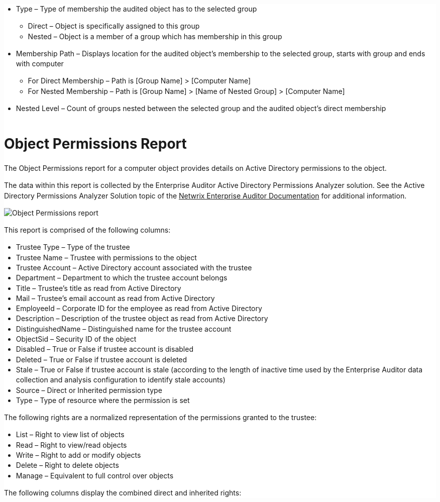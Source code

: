 - Type – Type of membership the audited object has to the selected group

  - Direct – Object is specifically assigned to this group
  - Nested – Object is a member of a group which has membership in this group

- Membership Path – Displays location for the audited object’s membership to the selected group,
  starts with group and ends with computer

  - For Direct Membership – Path is [Group Name] > [Computer Name]
  - For Nested Membership – Path is [Group Name] > [Name of Nested Group] > [Computer Name]

- Nested Level – Count of groups nested between the selected group and the audited object’s direct
  membership

# Object Permissions Report

The Object Permissions report for a computer object provides details on Active Directory permissions
to the object.

The data within this report is collected by the Enterprise Auditor Active Directory Permissions
Analyzer solution. See the Active Directory Permissions Analyzer Solution topic of the
[Netwrix Enterprise Auditor Documentation](https://helpcenter.netwrix.com/category/accessanalyzer)
for additional information.

![Object Permissions report](/img/versioned_docs/accessinformationcenter_11.6/access/informationcenter/resourceaudit/group/objectpermissions.webp)

This report is comprised of the following columns:

- Trustee Type – Type of the trustee
- Trustee Name – Trustee with permissions to the object
- Trustee Account – Active Directory account associated with the trustee
- Department – Department to which the trustee account belongs
- Title – Trustee’s title as read from Active Directory
- Mail – Trustee’s email account as read from Active Directory
- EmployeeId – Corporate ID for the employee as read from Active Directory
- Description – Description of the trustee object as read from Active Directory
- DistinguishedName – Distinguished name for the trustee account
- ObjectSid – Security ID of the object
- Disabled – True or False if trustee account is disabled
- Deleted – True or False if trustee account is deleted
- Stale – True or False if trustee account is stale (according to the length of inactive time used
  by the Enterprise Auditor data collection and analysis configuration to identify stale accounts)
- Source – Direct or Inherited permission type
- Type – Type of resource where the permission is set

The following rights are a normalized representation of the permissions granted to the trustee:

- List – Right to view list of objects
- Read – Right to view/read objects
- Write – Right to add or modify objects
- Delete – Right to delete objects
- Manage – Equivalent to full control over objects

The following columns display the combined direct and inherited rights:
